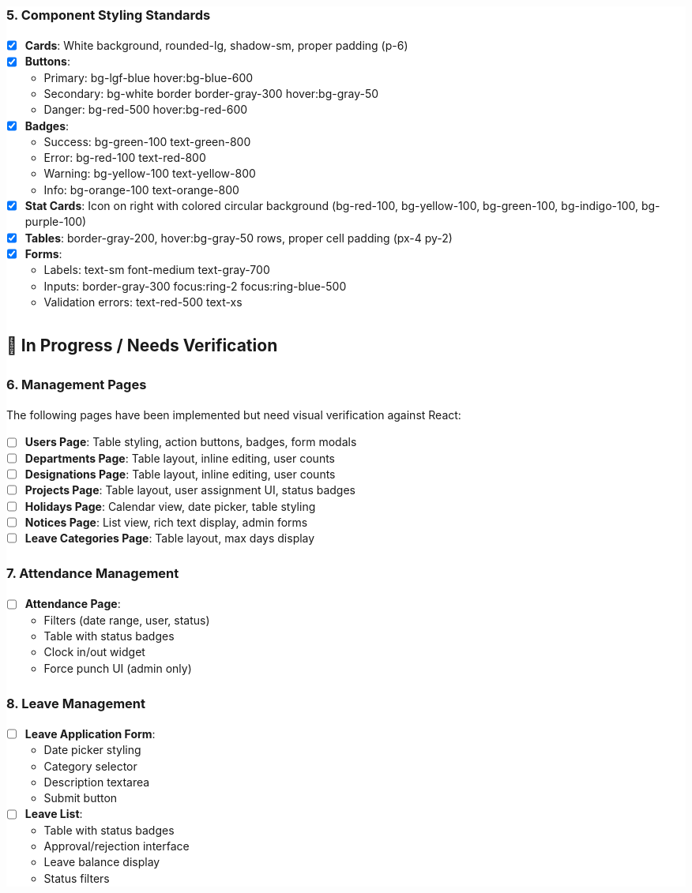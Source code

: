 ### 5. Component Styling Standards
- [x] **Cards**: White background, rounded-lg, shadow-sm, proper padding (p-6)
- [x] **Buttons**: 
  - Primary: bg-lgf-blue hover:bg-blue-600
  - Secondary: bg-white border border-gray-300 hover:bg-gray-50
  - Danger: bg-red-500 hover:bg-red-600
- [x] **Badges**:
  - Success: bg-green-100 text-green-800
  - Error: bg-red-100 text-red-800
  - Warning: bg-yellow-100 text-yellow-800
  - Info: bg-orange-100 text-orange-800
- [x] **Stat Cards**: Icon on right with colored circular background (bg-red-100, bg-yellow-100, bg-green-100, bg-indigo-100, bg-purple-100)
- [x] **Tables**: border-gray-200, hover:bg-gray-50 rows, proper cell padding (px-4 py-2)
- [x] **Forms**: 
  - Labels: text-sm font-medium text-gray-700
  - Inputs: border-gray-300 focus:ring-2 focus:ring-blue-500
  - Validation errors: text-red-500 text-xs

## 🔄 In Progress / Needs Verification

### 6. Management Pages
The following pages have been implemented but need visual verification against React:

- [ ] **Users Page**: Table styling, action buttons, badges, form modals
- [ ] **Departments Page**: Table layout, inline editing, user counts
- [ ] **Designations Page**: Table layout, inline editing, user counts
- [ ] **Projects Page**: Table layout, user assignment UI, status badges
- [ ] **Holidays Page**: Calendar view, date picker, table styling
- [ ] **Notices Page**: List view, rich text display, admin forms
- [ ] **Leave Categories Page**: Table layout, max days display

### 7. Attendance Management
- [ ] **Attendance Page**: 
  - Filters (date range, user, status)
  - Table with status badges
  - Clock in/out widget
  - Force punch UI (admin only)

### 8. Leave Management
- [ ] **Leave Application Form**: 
  - Date picker styling
  - Category selector
  - Description textarea
  - Submit button
- [ ] **Leave List**: 
  - Table with status badges
  - Approval/rejection interface
  - Leave balance display
  - Status filters
